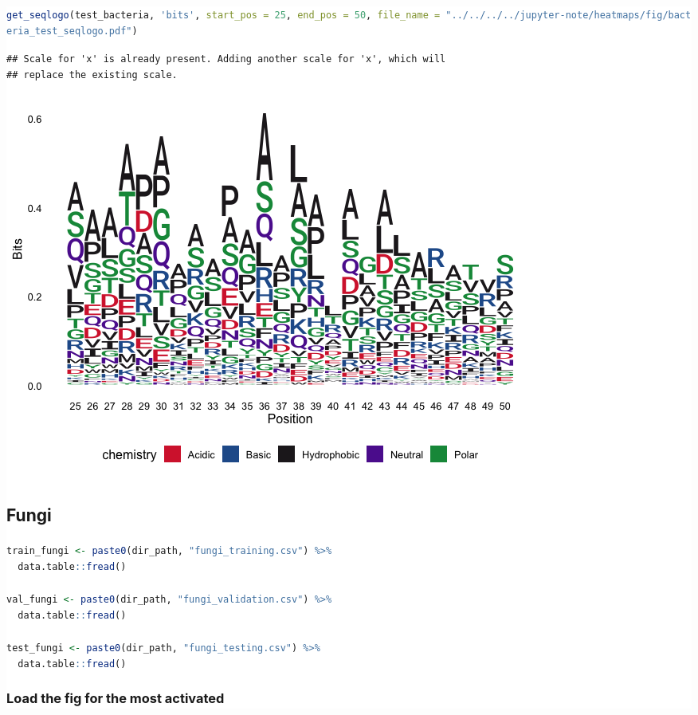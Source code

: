 ``` r
get_seqlogo(test_bacteria, 'bits', start_pos = 25, end_pos = 50, file_name = "../../../../jupyter-note/heatmaps/fig/bacteria_test_seqlogo.pdf")
```

    ## Scale for 'x' is already present. Adding another scale for 'x', which will
    ## replace the existing scale.

![](0009_seq_logo_files/figure-markdown_github/unnamed-chunk-8-1.png)

Fungi
-----

``` r
train_fungi <- paste0(dir_path, "fungi_training.csv") %>% 
  data.table::fread()

val_fungi <- paste0(dir_path, "fungi_validation.csv") %>%
  data.table::fread()  

test_fungi <- paste0(dir_path, "fungi_testing.csv") %>% 
  data.table::fread()  
```

### Load the fig for the most activated
